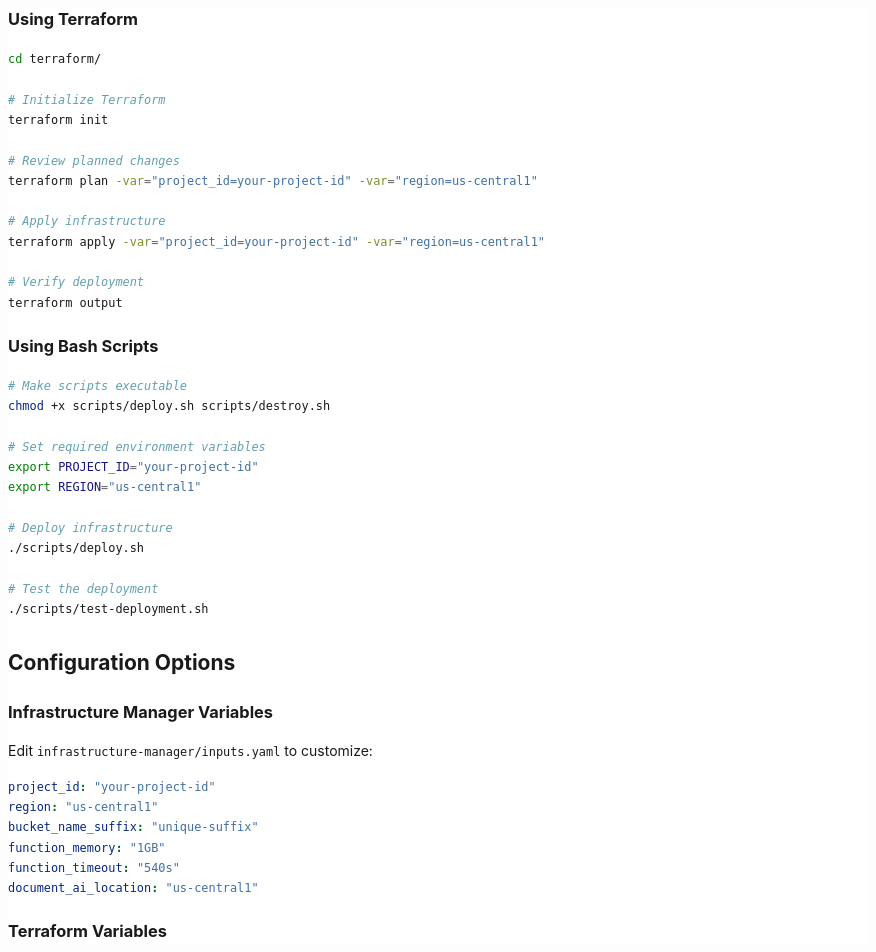 ### Using Terraform

```bash
cd terraform/

# Initialize Terraform
terraform init

# Review planned changes
terraform plan -var="project_id=your-project-id" -var="region=us-central1"

# Apply infrastructure
terraform apply -var="project_id=your-project-id" -var="region=us-central1"

# Verify deployment
terraform output
```

### Using Bash Scripts

```bash
# Make scripts executable
chmod +x scripts/deploy.sh scripts/destroy.sh

# Set required environment variables
export PROJECT_ID="your-project-id"
export REGION="us-central1"

# Deploy infrastructure
./scripts/deploy.sh

# Test the deployment
./scripts/test-deployment.sh
```

## Configuration Options

### Infrastructure Manager Variables

Edit `infrastructure-manager/inputs.yaml` to customize:

```yaml
project_id: "your-project-id"
region: "us-central1"
bucket_name_suffix: "unique-suffix"
function_memory: "1GB"
function_timeout: "540s"
document_ai_location: "us-central1"
```

### Terraform Variables
